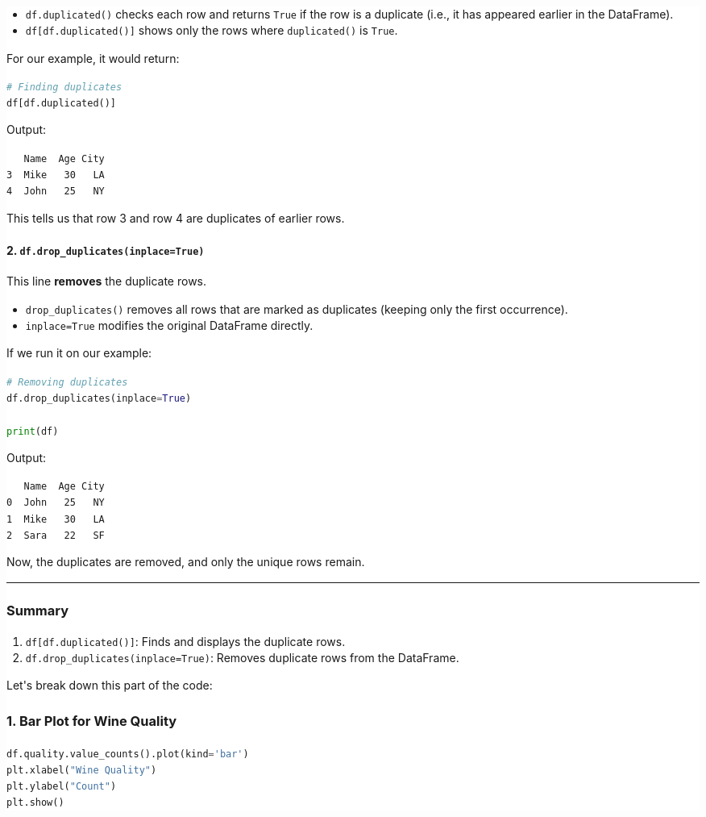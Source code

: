 - `df.duplicated()` checks each row and returns `True` if the row is a duplicate (i.e., it has appeared earlier in the DataFrame).
- `df[df.duplicated()]` shows only the rows where `duplicated()` is `True`.

For our example, it would return:
```python
# Finding duplicates
df[df.duplicated()]
```

Output:
```
   Name  Age City
3  Mike   30   LA
4  John   25   NY
```
This tells us that row 3 and row 4 are duplicates of earlier rows.

#### 2. `df.drop_duplicates(inplace=True)`
This line **removes** the duplicate rows.

- `drop_duplicates()` removes all rows that are marked as duplicates (keeping only the first occurrence).
- `inplace=True` modifies the original DataFrame directly.

If we run it on our example:

```python
# Removing duplicates
df.drop_duplicates(inplace=True)

print(df)
```

Output:
```
   Name  Age City
0  John   25   NY
1  Mike   30   LA
2  Sara   22   SF
```

Now, the duplicates are removed, and only the unique rows remain.

---

### Summary
1. `df[df.duplicated()]`: Finds and displays the duplicate rows.
2. `df.drop_duplicates(inplace=True)`: Removes duplicate rows from the DataFrame.

Let's break down this part of the code:

### 1. **Bar Plot for Wine Quality**

```python
df.quality.value_counts().plot(kind='bar')
plt.xlabel("Wine Quality")
plt.ylabel("Count")
plt.show()
```
